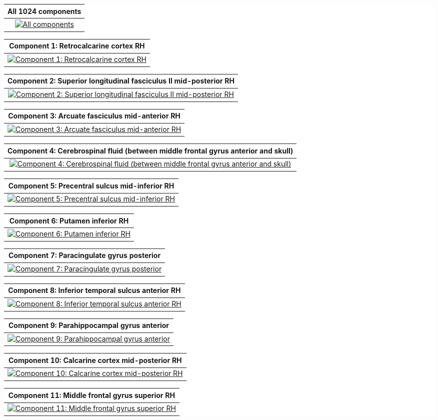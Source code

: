 


| All 1024 components |  
|:---:|  
| [![All components](imgs/display_maps/1024.jpg "All 1024 components")](https://osf.io/gqxhu/download)

| Component 1: Retrocalcarine cortex RH |  
|:---:|  
| [![Component 1: Retrocalcarine cortex RH](1024/final/0.jpg "Component 1: Retrocalcarine cortex RH")](1024/html/1.html)|

| Component 2: Superior longitudinal fasciculus II mid-posterior RH |  
|:---:|  
| [![Component 2: Superior longitudinal fasciculus II mid-posterior RH](1024/final/1.jpg "Component 2: Superior longitudinal fasciculus II mid-posterior RH")](1024/html/2.html)|

| Component 3: Arcuate fasciculus mid-anterior RH |  
|:---:|  
| [![Component 3: Arcuate fasciculus mid-anterior RH](1024/final/2.jpg "Component 3: Arcuate fasciculus mid-anterior RH")](1024/html/3.html)|

| Component 4: Cerebrospinal fluid (between middle frontal gyrus anterior and skull) |  
|:---:|  
| [![Component 4: Cerebrospinal fluid (between middle frontal gyrus anterior and skull)](1024/final/3.jpg "Component 4: Cerebrospinal fluid (between middle frontal gyrus anterior and skull)")](1024/html/4.html)|

| Component 5: Precentral sulcus mid-inferior RH |  
|:---:|  
| [![Component 5: Precentral sulcus mid-inferior RH](1024/final/4.jpg "Component 5: Precentral sulcus mid-inferior RH")](1024/html/5.html)|

| Component 6: Putamen inferior RH |  
|:---:|  
| [![Component 6: Putamen inferior RH](1024/final/5.jpg "Component 6: Putamen inferior RH")](1024/html/6.html)|

| Component 7: Paracingulate gyrus posterior |  
|:---:|  
| [![Component 7: Paracingulate gyrus posterior](1024/final/6.jpg "Component 7: Paracingulate gyrus posterior")](1024/html/7.html)|

| Component 8: Inferior temporal sulcus anterior RH |  
|:---:|  
| [![Component 8: Inferior temporal sulcus anterior RH](1024/final/7.jpg "Component 8: Inferior temporal sulcus anterior RH")](1024/html/8.html)|

| Component 9: Parahippocampal gyrus anterior |  
|:---:|  
| [![Component 9: Parahippocampal gyrus anterior](1024/final/8.jpg "Component 9: Parahippocampal gyrus anterior")](1024/html/9.html)|

| Component 10: Calcarine cortex mid-posterior RH |  
|:---:|  
| [![Component 10: Calcarine cortex mid-posterior RH](1024/final/9.jpg "Component 10: Calcarine cortex mid-posterior RH")](1024/html/10.html)|

| Component 11: Middle frontal gyrus superior RH |  
|:---:|  
| [![Component 11: Middle frontal gyrus superior RH](1024/final/10.jpg "Component 11: Middle frontal gyrus superior RH")](1024/html/11.html)|
